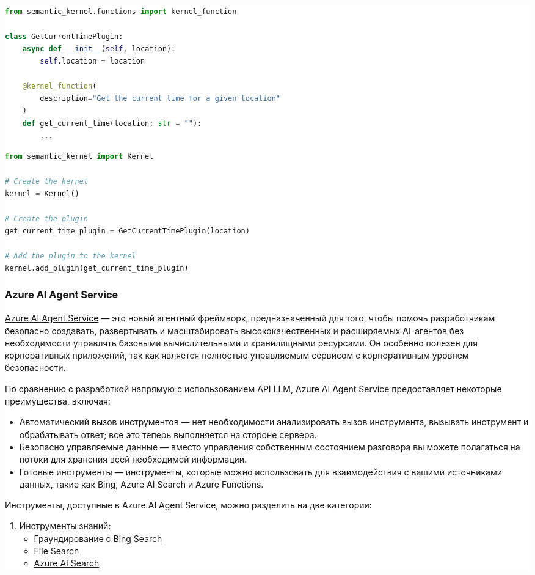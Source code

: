 ```python
from semantic_kernel.functions import kernel_function

class GetCurrentTimePlugin:
    async def __init__(self, location):
        self.location = location

    @kernel_function(
        description="Get the current time for a given location"
    )
    def get_current_time(location: str = ""):
        ...

```

```python 
from semantic_kernel import Kernel

# Create the kernel
kernel = Kernel()

# Create the plugin
get_current_time_plugin = GetCurrentTimePlugin(location)

# Add the plugin to the kernel
kernel.add_plugin(get_current_time_plugin)
```
  
### Azure AI Agent Service

<a href="https://learn.microsoft.com/azure/ai-services/agents/overview" target="_blank">Azure AI Agent Service</a> — это новый агентный фреймворк, предназначенный для того, чтобы помочь разработчикам безопасно создавать, развертывать и масштабировать высококачественных и расширяемых AI-агентов без необходимости управлять базовыми вычислительными и хранилищными ресурсами. Он особенно полезен для корпоративных приложений, так как является полностью управляемым сервисом с корпоративным уровнем безопасности.

По сравнению с разработкой напрямую с использованием API LLM, Azure AI Agent Service предоставляет некоторые преимущества, включая:

- Автоматический вызов инструментов — нет необходимости анализировать вызов инструмента, вызывать инструмент и обрабатывать ответ; все это теперь выполняется на стороне сервера.
- Безопасно управляемые данные — вместо управления собственным состоянием разговора вы можете полагаться на потоки для хранения всей необходимой информации.
- Готовые инструменты — инструменты, которые можно использовать для взаимодействия с вашими источниками данных, такие как Bing, Azure AI Search и Azure Functions.

Инструменты, доступные в Azure AI Agent Service, можно разделить на две категории:

1. Инструменты знаний:
    - <a href="https://learn.microsoft.com/azure/ai-services/agents/how-to/tools/bing-grounding?tabs=python&pivots=overview" target="_blank">Граундирование с Bing Search</a>
    - <a href="https://learn.microsoft.com/azure/ai-services/agents/how-to/tools/file-search?tabs=python&pivots=overview" target="_blank">File Search</a>
    - <a href="https://learn.microsoft.com/azure/ai-services/agents/how-to/tools/azure-ai-search?tabs=azurecli%2Cpython&pivots=overview-azure-ai-search" target="_blank">Azure AI Search</a>
